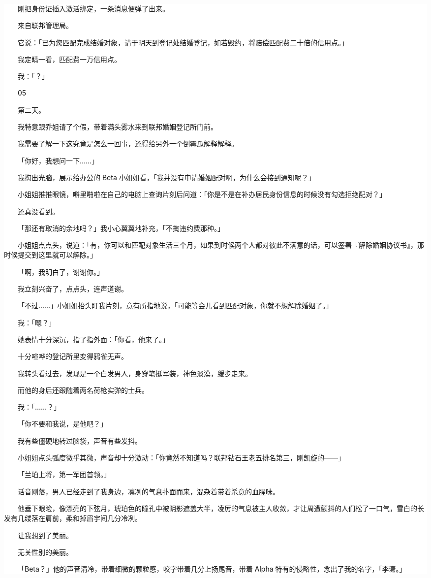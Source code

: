 &emsp;&emsp;刚把身份证插入激活绑定，一条消息便弹了出来。  
  
&emsp;&emsp;来自联邦管理局。  
  
&emsp;&emsp;它说：「已为您匹配完成结婚对象，请于明天到登记处结婚登记，如若毁约，将赔偿匹配费二十倍的信用点。」  
  
&emsp;&emsp;我定睛一看，匹配费一万信用点。  
  
&emsp;&emsp;我：「？」  
  
&emsp;&emsp;05  
  
&emsp;&emsp;第二天。  
  
&emsp;&emsp;我特意跟乔姐请了个假，带着满头雾水来到联邦婚姻登记所门前。  
  
&emsp;&emsp;我需要了解一下这究竟是怎么一回事，还得给另外一个倒霉瓜解释解释。  
  
&emsp;&emsp;「你好，我想问一下……」  
  
&emsp;&emsp;我掏出光脑，展示给办公的 Beta 小姐姐看，「我并没有申请婚姻配对啊，为什么会接到通知呢？」  
  
&emsp;&emsp;小姐姐推推眼镜，噼里啪啦在自己的电脑上查询片刻后问道：「你是不是在补办居民身份信息的时候没有勾选拒绝配对？」  
  
&emsp;&emsp;还真没看到。  
  
&emsp;&emsp;「那还有取消的余地吗？」我小心翼翼地补充，「不掏违约费那种。」  
  
&emsp;&emsp;小姐姐点点头，说道：「有，你可以和匹配对象生活三个月，如果到时候两个人都对彼此不满意的话，可以签署『解除婚姻协议书』，那时候提交到这里就可以解除。」  
  
&emsp;&emsp;「啊，我明白了，谢谢你。」  
  
&emsp;&emsp;我立刻兴奋了，点点头，连声道谢。  
  
&emsp;&emsp;「不过……」小姐姐抬头盯我片刻，意有所指地说，「可能等会儿看到匹配对象，你就不想解除婚姻了。」  
  
&emsp;&emsp;我：「嗯？」  
  
&emsp;&emsp;她表情十分深沉，指了指外面：「你看，他来了。」  
  
&emsp;&emsp;十分喧哗的登记所里变得鸦雀无声。  
  
&emsp;&emsp;我转头看过去，发现是一个白发男人，身穿笔挺军装，神色淡漠，缓步走来。  
  
&emsp;&emsp;而他的身后还跟随着两名荷枪实弹的士兵。  
  
&emsp;&emsp;我：「……？」  
  
&emsp;&emsp;「你不要和我说，是他吧？」  
  
&emsp;&emsp;我有些僵硬地转过脑袋，声音有些发抖。  
  
&emsp;&emsp;小姐姐点头弧度微乎其微，声音却十分激动：「你竟然不知道吗？联邦钻石王老五排名第三，刚凯旋的——」  
  
&emsp;&emsp;「兰珀上将，第一军团首领。」  
  
&emsp;&emsp;话音刚落，男人已经走到了我身边，凛冽的气息扑面而来，混杂着带着杀意的血腥味。  
  
&emsp;&emsp;他垂下眼睑，像漂亮的下弦月，琥珀色的瞳孔中被阴影遮盖大半，凌厉的气息被主人收敛，才让周遭颤抖的人们松了一口气，雪白的长发有几缕落在肩前，柔和掉眉宇间几分冷冽。  
  
&emsp;&emsp;让我想到了美丽。  
  
&emsp;&emsp;无关性别的美丽。  
  
&emsp;&emsp;「Beta？」他的声音清冷，带着细微的颗粒感，咬字带着几分上扬尾音，带着 Alpha 特有的侵略性，念出了我的名字，「李潇。」  
  